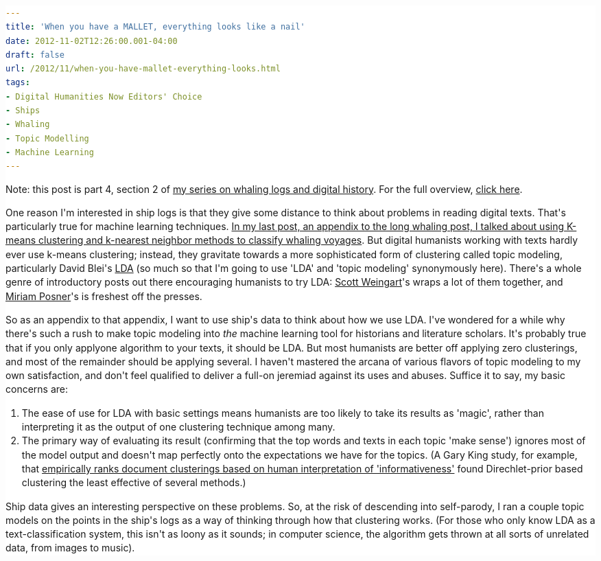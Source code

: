 ```yaml
---
title: 'When you have a MALLET, everything looks like a nail'
date: 2012-11-02T12:26:00.001-04:00
draft: false
url: /2012/11/when-you-have-mallet-everything-looks.html
tags: 
- Digital Humanities Now Editors' Choice
- Ships
- Whaling
- Topic Modelling
- Machine Learning
---
```


Note: this post is part 4, section 2 of [my series on whaling logs and digital history](http://sappingattention.blogspot.com/2012/11/reading-digital-sources-case-study-in.html). For the full overview, [click here](http://sappingattention.blogspot.com/2012/11/reading-digital-sources-case-study-in.html).  
  
One reason I'm interested in ship logs is that they give some distance to think about problems in reading digital texts. That's particularly true for machine learning techniques. [In my last post, an appendix to the long whaling post, I talked about using K-means clustering and k-nearest neighbor methods to classify whaling voyages](http://sappingattention.blogspot.com/2012/11/machine-learning-on-high-seas.html). But digital humanists working with texts hardly ever use k-means clustering; instead, they gravitate towards a more sophisticated form of clustering called topic modeling, particularly David Blei's [LDA](http://en.wikipedia.org/wiki/Latent_Dirichlet_allocation) (so much so that I'm going to use 'LDA' and 'topic modeling' synonymously here). There's a whole genre of introductory posts out there encouraging humanists to try LDA: [Scott Weingart](http://www.scottbot.net/HIAL/?p=19113)'s wraps a lot of them together, and [Miriam Posner](http://miriamposner.com/blog/?p=1335)'s is freshest off the presses.  
  
So as an appendix to that appendix, I want to use ship's data to think about how we use LDA. I've wondered for a while why there's such a rush to make topic modeling into _the_ machine learning tool for historians and literature scholars. It's probably true that if you only applyone algorithm to your texts, it should be LDA. But most humanists are better off applying zero clusterings, and most of the remainder should be applying several. I haven't mastered the arcana of various flavors of topic modeling to my own satisfaction, and don't feel qualified to deliver a full-on jeremiad against its uses and abuses. Suffice it to say, my basic concerns are:  
  

1.  The ease of use for LDA with basic settings means humanists are too likely to take its results as 'magic', rather than interpreting it as the output of one clustering technique among many.
2.  The primary way of evaluating its result (confirming that the top words and texts in each topic 'make sense') ignores most of the model output and doesn't map perfectly onto the expectations we have for the topics. (A Gary King study, for example, that [empirically ranks document clusterings based on human interpretation of 'informativeness'](http://gking.harvard.edu/files/201018067_online_1.pdf) found Direchlet-prior based clustering the least effective of several methods.)

  
Ship data gives an interesting perspective on these problems. So, at the risk of descending into self-parody, I ran a couple topic models on the points in the ship's logs as a way of thinking through how that clustering works. (For those who only know LDA as a text-classification system, this isn't as loony as it sounds; in computer science, the algorithm gets thrown at all sorts of unrelated data, from images to music).  
  